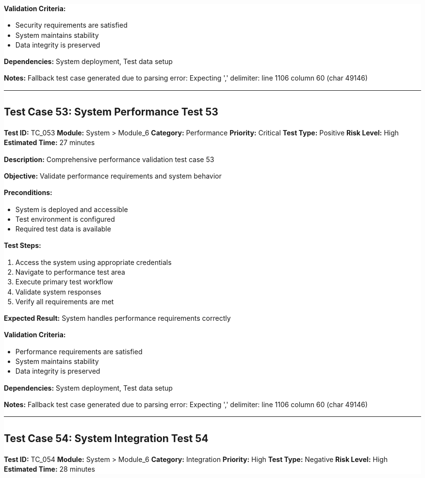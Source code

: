 **Validation Criteria:**
- Security requirements are satisfied
- System maintains stability
- Data integrity is preserved

**Dependencies:** System deployment, Test data setup

**Notes:** Fallback test case generated due to parsing error: Expecting ',' delimiter: line 1106 column 60 (char 49146)

---

## Test Case 53: System Performance Test 53

**Test ID:** TC_053
**Module:** System > Module_6
**Category:** Performance
**Priority:** Critical
**Test Type:** Positive
**Risk Level:** High
**Estimated Time:** 27 minutes

**Description:** Comprehensive performance validation test case 53

**Objective:** Validate performance requirements and system behavior

**Preconditions:**
- System is deployed and accessible
- Test environment is configured
- Required test data is available

**Test Steps:**
1. Access the system using appropriate credentials
2. Navigate to performance test area
3. Execute primary test workflow
4. Validate system responses
5. Verify all requirements are met

**Expected Result:** System handles performance requirements correctly

**Validation Criteria:**
- Performance requirements are satisfied
- System maintains stability
- Data integrity is preserved

**Dependencies:** System deployment, Test data setup

**Notes:** Fallback test case generated due to parsing error: Expecting ',' delimiter: line 1106 column 60 (char 49146)

---

## Test Case 54: System Integration Test 54

**Test ID:** TC_054
**Module:** System > Module_6
**Category:** Integration
**Priority:** High
**Test Type:** Negative
**Risk Level:** High
**Estimated Time:** 28 minutes
